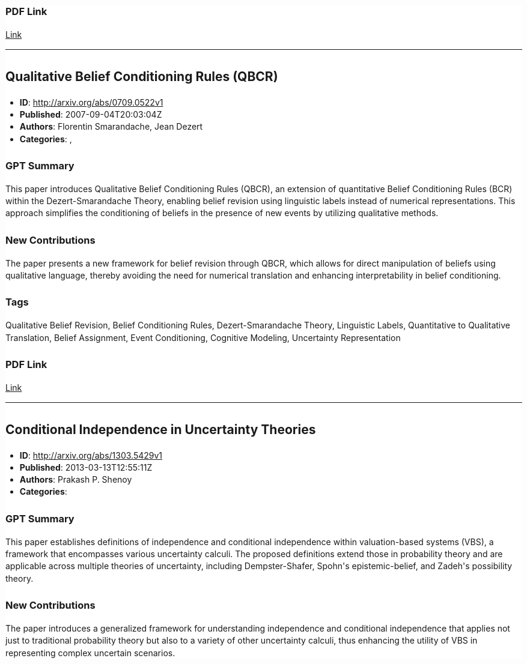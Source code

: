 ### PDF Link
[Link](http://arxiv.org/abs/1302.6820v1)

---

## Qualitative Belief Conditioning Rules (QBCR)

- **ID**: http://arxiv.org/abs/0709.0522v1
- **Published**: 2007-09-04T20:03:04Z
- **Authors**: Florentin Smarandache, Jean Dezert
- **Categories**: , 

### GPT Summary
This paper introduces Qualitative Belief Conditioning Rules (QBCR), an extension of quantitative Belief Conditioning Rules (BCR) within the Dezert-Smarandache Theory, enabling belief revision using linguistic labels instead of numerical representations. This approach simplifies the conditioning of beliefs in the presence of new events by utilizing qualitative methods.

### New Contributions
The paper presents a new framework for belief revision through QBCR, which allows for direct manipulation of beliefs using qualitative language, thereby avoiding the need for numerical translation and enhancing interpretability in belief conditioning.

### Tags
Qualitative Belief Revision, Belief Conditioning Rules, Dezert-Smarandache Theory, Linguistic Labels, Quantitative to Qualitative Translation, Belief Assignment, Event Conditioning, Cognitive Modeling, Uncertainty Representation

### PDF Link
[Link](http://arxiv.org/abs/0709.0522v1)

---

## Conditional Independence in Uncertainty Theories

- **ID**: http://arxiv.org/abs/1303.5429v1
- **Published**: 2013-03-13T12:55:11Z
- **Authors**: Prakash P. Shenoy
- **Categories**: 

### GPT Summary
This paper establishes definitions of independence and conditional independence within valuation-based systems (VBS), a framework that encompasses various uncertainty calculi. The proposed definitions extend those in probability theory and are applicable across multiple theories of uncertainty, including Dempster-Shafer, Spohn's epistemic-belief, and Zadeh's possibility theory.

### New Contributions
The paper introduces a generalized framework for understanding independence and conditional independence that applies not just to traditional probability theory but also to a variety of other uncertainty calculi, thus enhancing the utility of VBS in representing complex uncertain scenarios.
